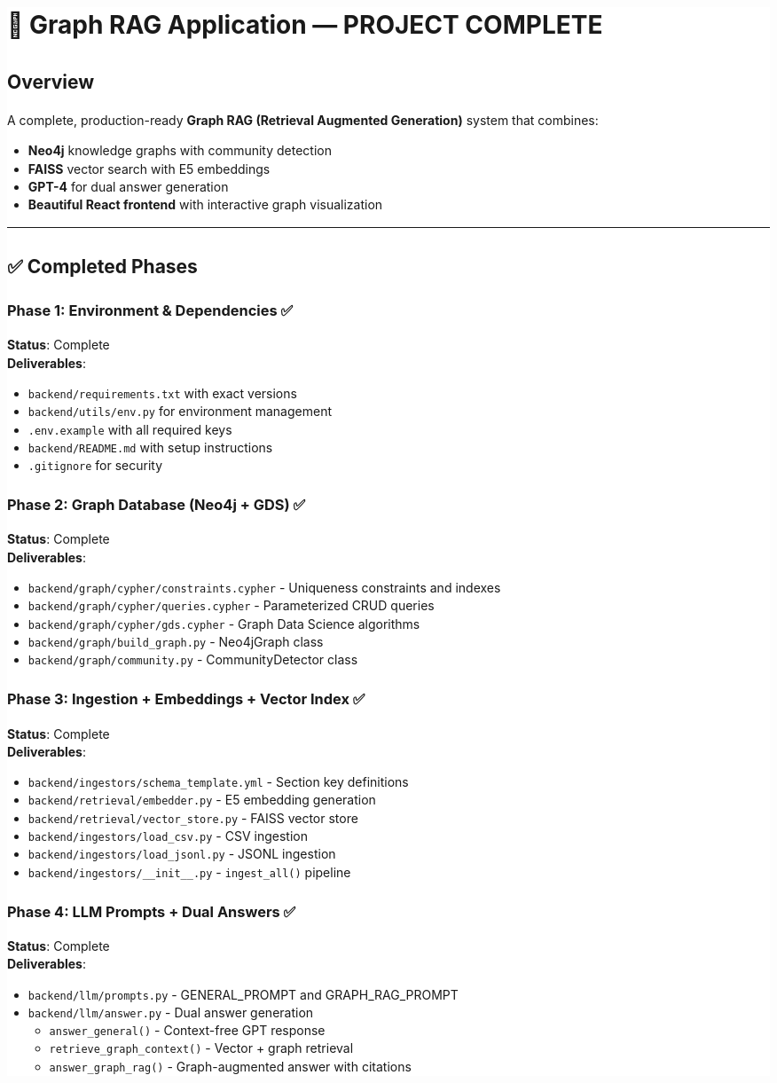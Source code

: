 # 🎉 Graph RAG Application — PROJECT COMPLETE

## Overview

A complete, production-ready **Graph RAG (Retrieval Augmented Generation)** system that combines:
- **Neo4j** knowledge graphs with community detection
- **FAISS** vector search with E5 embeddings
- **GPT-4** for dual answer generation
- **Beautiful React frontend** with interactive graph visualization

---

## ✅ Completed Phases

### Phase 1: Environment & Dependencies ✅
**Status**: Complete  
**Deliverables**:
- `backend/requirements.txt` with exact versions
- `backend/utils/env.py` for environment management
- `.env.example` with all required keys
- `backend/README.md` with setup instructions
- `.gitignore` for security

### Phase 2: Graph Database (Neo4j + GDS) ✅
**Status**: Complete  
**Deliverables**:
- `backend/graph/cypher/constraints.cypher` - Uniqueness constraints and indexes
- `backend/graph/cypher/queries.cypher` - Parameterized CRUD queries
- `backend/graph/cypher/gds.cypher` - Graph Data Science algorithms
- `backend/graph/build_graph.py` - Neo4jGraph class
- `backend/graph/community.py` - CommunityDetector class

### Phase 3: Ingestion + Embeddings + Vector Index ✅
**Status**: Complete  
**Deliverables**:
- `backend/ingestors/schema_template.yml` - Section key definitions
- `backend/retrieval/embedder.py` - E5 embedding generation
- `backend/retrieval/vector_store.py` - FAISS vector store
- `backend/ingestors/load_csv.py` - CSV ingestion
- `backend/ingestors/load_jsonl.py` - JSONL ingestion
- `backend/ingestors/__init__.py` - `ingest_all()` pipeline

### Phase 4: LLM Prompts + Dual Answers ✅
**Status**: Complete  
**Deliverables**:
- `backend/llm/prompts.py` - GENERAL_PROMPT and GRAPH_RAG_PROMPT
- `backend/llm/answer.py` - Dual answer generation
  - `answer_general()` - Context-free GPT response
  - `retrieve_graph_context()` - Vector + graph retrieval
  - `answer_graph_rag()` - Graph-augmented answer with citations
